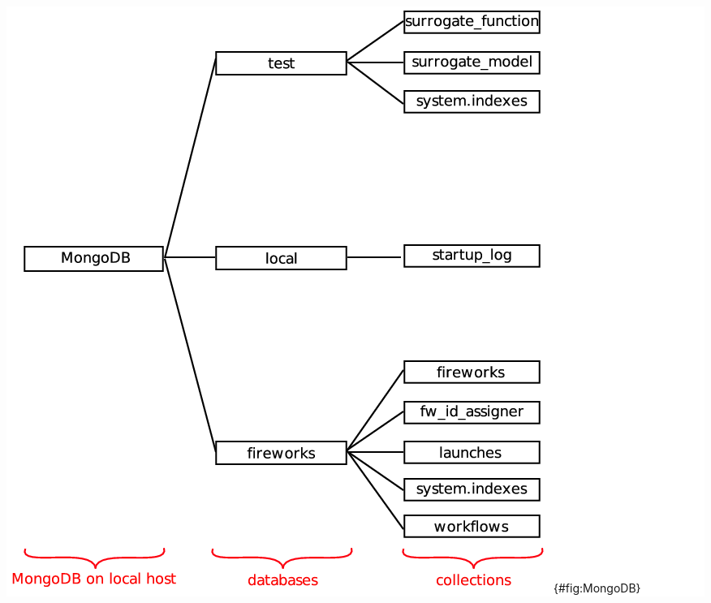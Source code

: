 ![Illustration of database organization in <span><span><span style="font-variant:small-caps;">MongoDB</span></span></span> on a local host.<span data-label="fig:MongoDBlocal"></span>](./Content/Figures/mongodb_on_local_host.png){#fig:MongoDB}
